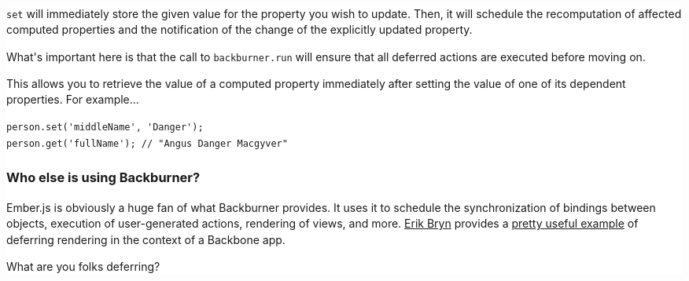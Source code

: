 `set` will immediately store the given value for the property you wish to update. Then, it will schedule the recomputation of affected computed properties and the notification of the change of the explicitly updated property.

What's important here is that the call to `backburner.run` will ensure that all deferred actions are executed before moving on.

This allows you to retrieve the value of a computed property immediately after setting the value of one of its dependent properties. For example...

```
person.set('middleName', 'Danger');
person.get('fullName'); // "Angus Danger Macgyver"
```

### Who else is using Backburner?

Ember.js is obviously a huge fan of what Backburner provides. It uses it to schedule the synchronization of bindings between objects, execution of user-generated actions, rendering of views, and more. [Erik Bryn](http://erikbryn.com/) provides a [pretty useful example](https://github.com/ebryn/backburner.js#simple-backbone-example) of deferring rendering in the context of a Backbone app.

What are you folks deferring?
